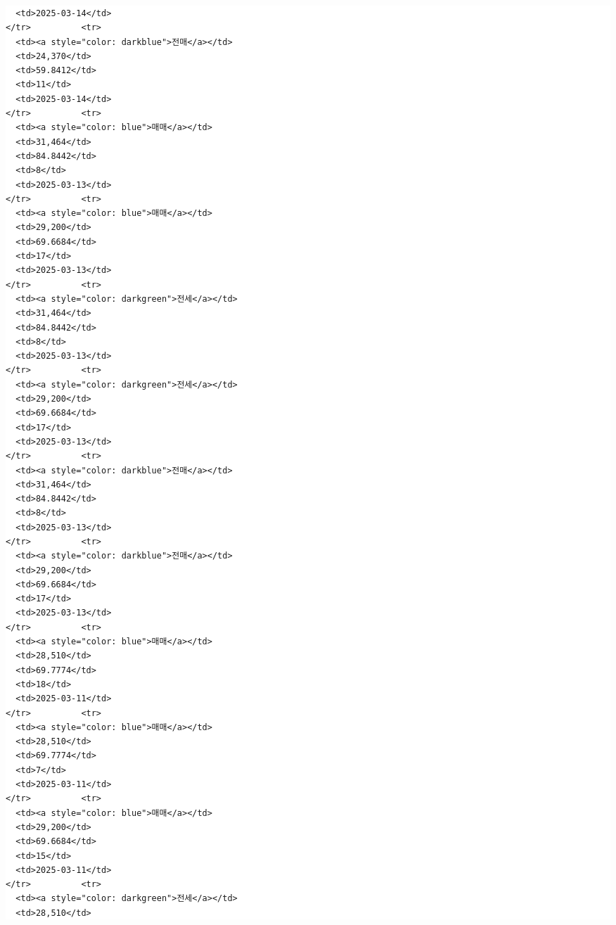       <td>2025-03-14</td>
    </tr>          <tr>
      <td><a style="color: darkblue">전매</a></td>
      <td>24,370</td>
      <td>59.8412</td>
      <td>11</td>
      <td>2025-03-14</td>
    </tr>          <tr>
      <td><a style="color: blue">매매</a></td>
      <td>31,464</td>
      <td>84.8442</td>
      <td>8</td>
      <td>2025-03-13</td>
    </tr>          <tr>
      <td><a style="color: blue">매매</a></td>
      <td>29,200</td>
      <td>69.6684</td>
      <td>17</td>
      <td>2025-03-13</td>
    </tr>          <tr>
      <td><a style="color: darkgreen">전세</a></td>
      <td>31,464</td>
      <td>84.8442</td>
      <td>8</td>
      <td>2025-03-13</td>
    </tr>          <tr>
      <td><a style="color: darkgreen">전세</a></td>
      <td>29,200</td>
      <td>69.6684</td>
      <td>17</td>
      <td>2025-03-13</td>
    </tr>          <tr>
      <td><a style="color: darkblue">전매</a></td>
      <td>31,464</td>
      <td>84.8442</td>
      <td>8</td>
      <td>2025-03-13</td>
    </tr>          <tr>
      <td><a style="color: darkblue">전매</a></td>
      <td>29,200</td>
      <td>69.6684</td>
      <td>17</td>
      <td>2025-03-13</td>
    </tr>          <tr>
      <td><a style="color: blue">매매</a></td>
      <td>28,510</td>
      <td>69.7774</td>
      <td>18</td>
      <td>2025-03-11</td>
    </tr>          <tr>
      <td><a style="color: blue">매매</a></td>
      <td>28,510</td>
      <td>69.7774</td>
      <td>7</td>
      <td>2025-03-11</td>
    </tr>          <tr>
      <td><a style="color: blue">매매</a></td>
      <td>29,200</td>
      <td>69.6684</td>
      <td>15</td>
      <td>2025-03-11</td>
    </tr>          <tr>
      <td><a style="color: darkgreen">전세</a></td>
      <td>28,510</td>